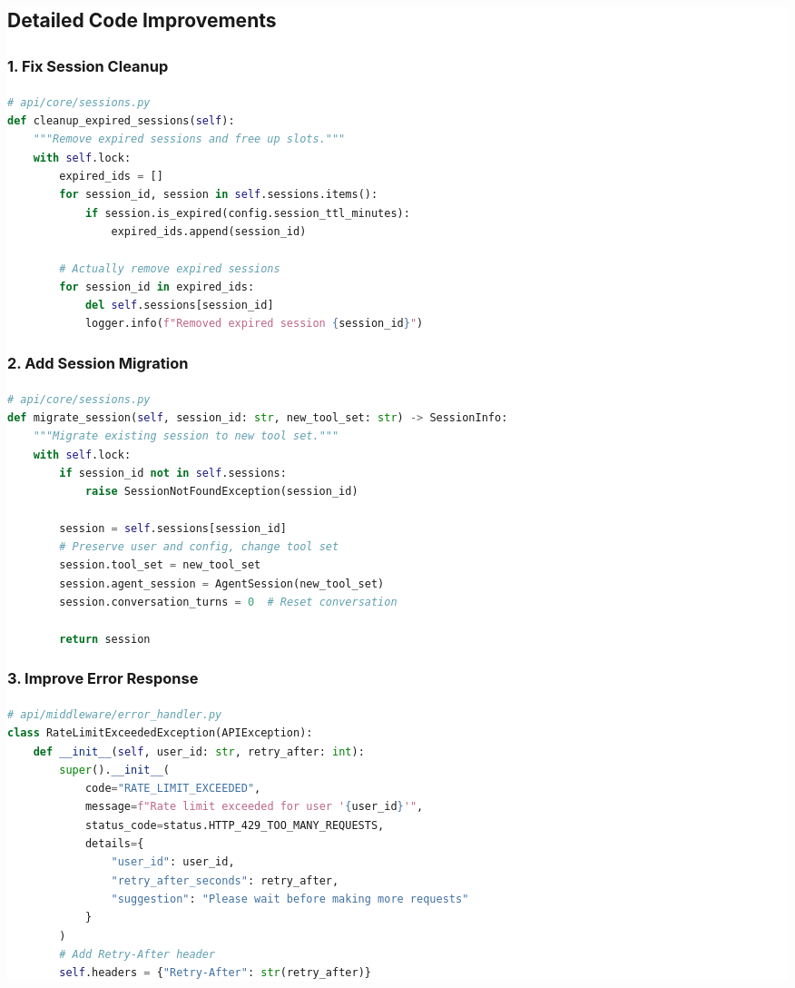 ## Detailed Code Improvements

### 1. Fix Session Cleanup

```python
# api/core/sessions.py
def cleanup_expired_sessions(self):
    """Remove expired sessions and free up slots."""
    with self.lock:
        expired_ids = []
        for session_id, session in self.sessions.items():
            if session.is_expired(config.session_ttl_minutes):
                expired_ids.append(session_id)
        
        # Actually remove expired sessions
        for session_id in expired_ids:
            del self.sessions[session_id]
            logger.info(f"Removed expired session {session_id}")
```

### 2. Add Session Migration

```python
# api/core/sessions.py
def migrate_session(self, session_id: str, new_tool_set: str) -> SessionInfo:
    """Migrate existing session to new tool set."""
    with self.lock:
        if session_id not in self.sessions:
            raise SessionNotFoundException(session_id)
        
        session = self.sessions[session_id]
        # Preserve user and config, change tool set
        session.tool_set = new_tool_set
        session.agent_session = AgentSession(new_tool_set)
        session.conversation_turns = 0  # Reset conversation
        
        return session
```

### 3. Improve Error Response

```python
# api/middleware/error_handler.py
class RateLimitExceededException(APIException):
    def __init__(self, user_id: str, retry_after: int):
        super().__init__(
            code="RATE_LIMIT_EXCEEDED",
            message=f"Rate limit exceeded for user '{user_id}'",
            status_code=status.HTTP_429_TOO_MANY_REQUESTS,
            details={
                "user_id": user_id,
                "retry_after_seconds": retry_after,
                "suggestion": "Please wait before making more requests"
            }
        )
        # Add Retry-After header
        self.headers = {"Retry-After": str(retry_after)}
```
